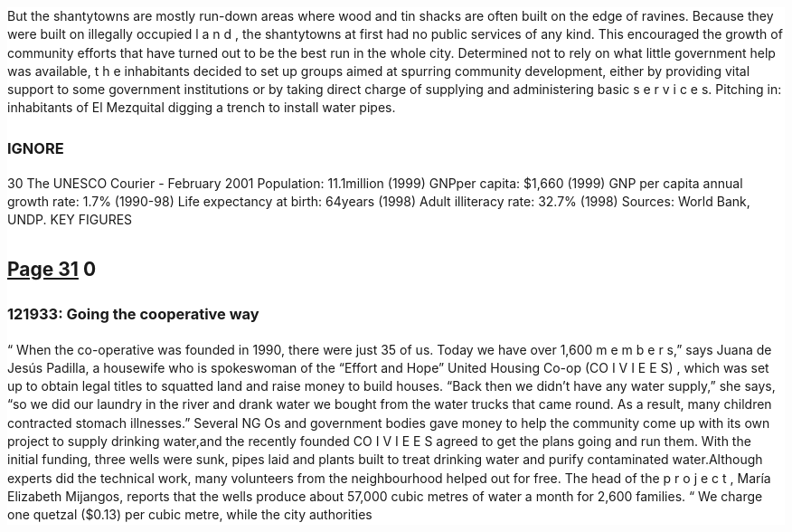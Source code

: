 But the shantytowns are mostly run-down areas
where wood and tin shacks are often built on the
edge of ravines.
Because they were built on illegally occupied
l a n d , the shantytowns at first had no public services
of any kind. This encouraged the growth of
community efforts that have turned out to be the
best run in the whole city. Determined not to rely on
what little government help was available, t h e
inhabitants decided to set up groups aimed at spurring
community development, either by providing vital
support to some government institutions or by taking
direct charge of supplying and administering basic
s e r v i c e s.
Pitching in: inhabitants of El Mezquital digging a trench to install water pipes.

### IGNORE

30 The UNESCO Courier - February 2001
Population:
11.1million (1999)
GNPper capita:
$1,660 (1999)
GNP per capita
annual growth rate:
1.7% (1990-98)
Life expectancy
at birth:
64years (1998)
Adult illiteracy rate:
32.7% (1998)
Sources: World Bank, UNDP.
KEY FIGURES

## [Page 31](121920eng.pdf#page=31) 0

### 121933: Going the cooperative way

“ When the co-operative was founded in 1990,
there were just 35 of us. Today we have over 1,600
m e m b e r s,” says Juana de Jesús Padilla, a housewife
who is spokeswoman of the “Effort and Hope”
United Housing Co-op (CO I V I E E S) , which was set
up to obtain legal titles to squatted land and raise
money to build houses.
“Back then we didn’t have any water supply,”
she says, “so we did our laundry in the river and
drank water we bought from the water trucks that
came round. As a result, many children contracted
stomach illnesses.” Several NG Os and government
bodies gave money to help the community come up
with its own project to supply drinking water,and the
recently founded CO I V I E E S agreed to get the plans
going and run them.
With the initial funding, three wells were sunk,
pipes laid and plants built to treat drinking water and
purify contaminated water.Although experts did the
technical work, many volunteers from the
neighbourhood helped out for free. The head of the
p r o j e c t , María Elizabeth Mijangos, reports that the
wells produce about 57,000 cubic metres of water a
month for 2,600 families. “ We charge one quetzal
($0.13) per cubic metre, while the city authorities